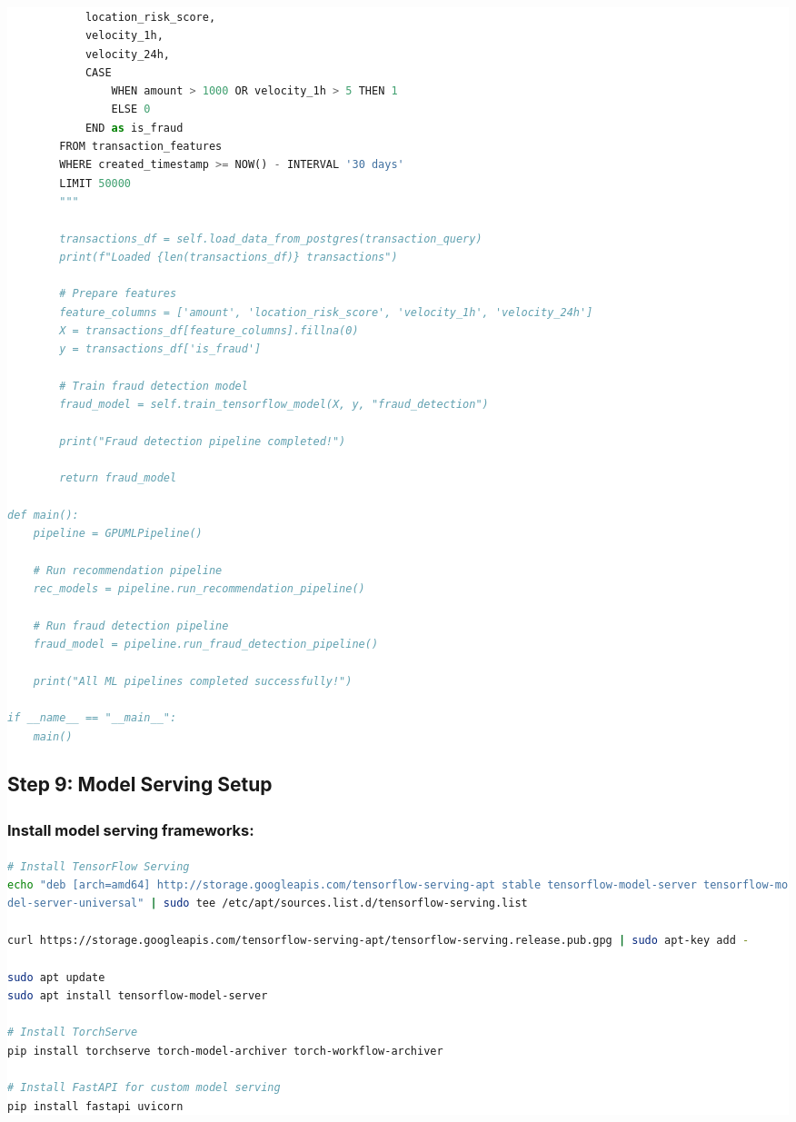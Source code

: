 ```python
            location_risk_score,
            velocity_1h,
            velocity_24h,
            CASE 
                WHEN amount > 1000 OR velocity_1h > 5 THEN 1 
                ELSE 0 
            END as is_fraud
        FROM transaction_features
        WHERE created_timestamp >= NOW() - INTERVAL '30 days'
        LIMIT 50000
        """
        
        transactions_df = self.load_data_from_postgres(transaction_query)
        print(f"Loaded {len(transactions_df)} transactions")
        
        # Prepare features
        feature_columns = ['amount', 'location_risk_score', 'velocity_1h', 'velocity_24h']
        X = transactions_df[feature_columns].fillna(0)
        y = transactions_df['is_fraud']
        
        # Train fraud detection model
        fraud_model = self.train_tensorflow_model(X, y, "fraud_detection")
        
        print("Fraud detection pipeline completed!")
        
        return fraud_model

def main():
    pipeline = GPUMLPipeline()
    
    # Run recommendation pipeline
    rec_models = pipeline.run_recommendation_pipeline()
    
    # Run fraud detection pipeline
    fraud_model = pipeline.run_fraud_detection_pipeline()
    
    print("All ML pipelines completed successfully!")

if __name__ == "__main__":
    main()
```

## Step 9: Model Serving Setup

### Install model serving frameworks:
```bash
# Install TensorFlow Serving
echo "deb [arch=amd64] http://storage.googleapis.com/tensorflow-serving-apt stable tensorflow-model-server tensorflow-model-server-universal" | sudo tee /etc/apt/sources.list.d/tensorflow-serving.list

curl https://storage.googleapis.com/tensorflow-serving-apt/tensorflow-serving.release.pub.gpg | sudo apt-key add -

sudo apt update
sudo apt install tensorflow-model-server

# Install TorchServe
pip install torchserve torch-model-archiver torch-workflow-archiver

# Install FastAPI for custom model serving
pip install fastapi uvicorn
```